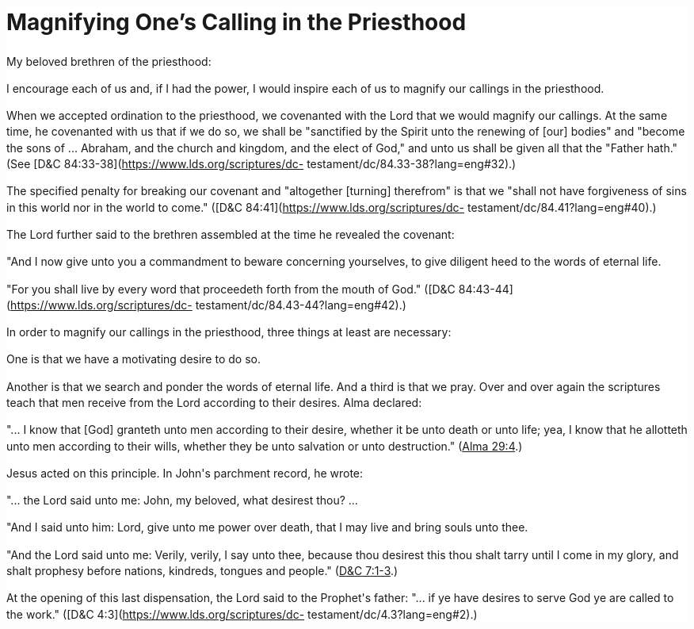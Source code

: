 # Magnifying One’s Calling in the Priesthood

My beloved brethren of the priesthood:

I encourage each of us and, if I had the power, I would inspire each of us to
magnify our callings in the priesthood.

When we accepted ordination to the priesthood, we covenanted with the Lord
that we would magnify our callings. At the same time, he covenanted with us
that if we do so, we shall be "sanctified by the Spirit unto the renewing of
[our] bodies" and "become the sons of ... Abraham, and the church and kingdom,
and the elect of God," and unto us shall be given all that the "Father hath."
(See [D&amp;C 84:33-38](https://www.lds.org/scriptures/dc-
testament/dc/84.33-38?lang=eng#32).)

The specified penalty for breaking our covenant and "altogether [turning]
therefrom" is that we "shall not have forgiveness of sins in this world nor in
the world to come." ([D&amp;C 84:41](https://www.lds.org/scriptures/dc-
testament/dc/84.41?lang=eng#40).)

The Lord further said to the brethren assembled at the time he revealed the
covenant:

"And I now give unto you a commandment to beware concerning yourselves, to
give diligent heed to the words of eternal life.

"For you shall live by every word that proceedeth forth from the mouth of
God." ([D&amp;C 84:43-44](https://www.lds.org/scriptures/dc-
testament/dc/84.43-44?lang=eng#42).)

In order to magnify our callings in the priesthood, three things at least are
necessary:

One is that we have a motivating desire to do so.

Another is that we search and ponder the words of eternal life. And a third is
that we pray. Over and over again the scriptures teach that men receive from
the Lord according to their desires. Alma declared:

"... I know that [God] granteth unto men according to their desire, whether it
be unto death or unto life; yea, I know that he allotteth unto men according
to their wills, whether they be unto salvation or unto destruction." ([Alma
29:4](https://www.lds.org/scriptures/bofm/alma/29.4?lang=eng#3).)

Jesus acted on this principle. In John's parchment record, he wrote:

"... the Lord said unto me: John, my beloved, what desirest thou? ...

"And I said unto him: Lord, give unto me power over death, that I may live and
bring souls unto thee.

"And the Lord said unto me: Verily, verily, I say unto thee, because thou
desirest this thou shalt tarry until I come in my glory, and shalt prophesy
before nations, kindreds, tongues and people." ([D&amp;C
7:1-3](https://www.lds.org/scriptures/dc-testament/dc/7.1-3?lang=eng#0).)

At the opening of this last dispensation, the Lord said to the Prophet's
father: "... if ye have desires to serve God ye are called to the work."
([D&amp;C 4:3](https://www.lds.org/scriptures/dc-
testament/dc/4.3?lang=eng#2).)
